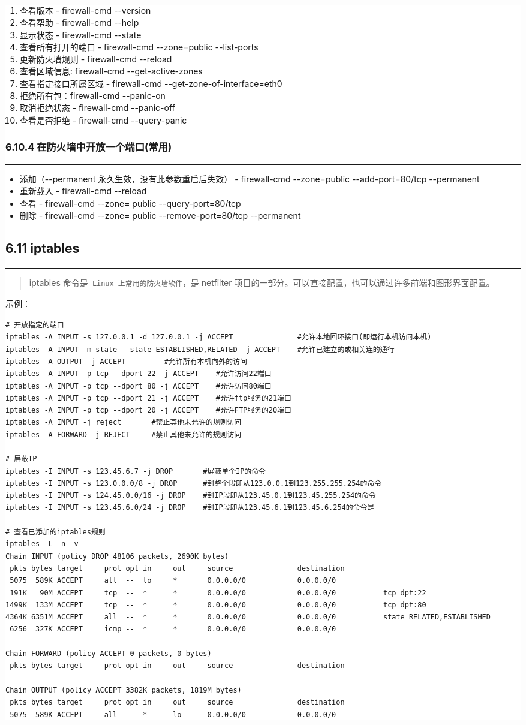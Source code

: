 1. 查看版本 - firewall-cmd --version
2. 查看帮助 - firewall-cmd --help
3. 显示状态 - firewall-cmd --state
4. 查看所有打开的端口 - firewall-cmd --zone=public --list-ports
5. 更新防火墙规则 - firewall-cmd --reload
6. 查看区域信息: firewall-cmd --get-active-zones
7. 查看指定接口所属区域 - firewall-cmd --get-zone-of-interface=eth0
8. 拒绝所有包：firewall-cmd --panic-on
9. 取消拒绝状态 - firewall-cmd --panic-off
10. 查看是否拒绝 - firewall-cmd --query-panic

### 6.10.4 在防火墙中开放一个端口(常用)
---
- 添加（--permanent 永久生效，没有此参数重启后失效） - firewall-cmd --zone=public --add-port=80/tcp --permanent
- 重新载入 - firewall-cmd --reload
- 查看 - firewall-cmd --zone= public --query-port=80/tcp
- 删除 - firewall-cmd --zone= public --remove-port=80/tcp --permanent


## 6.11 iptables 
---
>iptables 命令是` Linux 上常用的防火墙软件`，是 netfilter 项目的一部分。可以直接配置，也可以通过许多前端和图形界面配置。


示例：
```shell
# 开放指定的端口
iptables -A INPUT -s 127.0.0.1 -d 127.0.0.1 -j ACCEPT               #允许本地回环接口(即运行本机访问本机)
iptables -A INPUT -m state --state ESTABLISHED,RELATED -j ACCEPT    #允许已建立的或相关连的通行
iptables -A OUTPUT -j ACCEPT         #允许所有本机向外的访问
iptables -A INPUT -p tcp --dport 22 -j ACCEPT    #允许访问22端口
iptables -A INPUT -p tcp --dport 80 -j ACCEPT    #允许访问80端口
iptables -A INPUT -p tcp --dport 21 -j ACCEPT    #允许ftp服务的21端口
iptables -A INPUT -p tcp --dport 20 -j ACCEPT    #允许FTP服务的20端口
iptables -A INPUT -j reject       #禁止其他未允许的规则访问
iptables -A FORWARD -j REJECT     #禁止其他未允许的规则访问

# 屏蔽IP
iptables -I INPUT -s 123.45.6.7 -j DROP       #屏蔽单个IP的命令
iptables -I INPUT -s 123.0.0.0/8 -j DROP      #封整个段即从123.0.0.1到123.255.255.254的命令
iptables -I INPUT -s 124.45.0.0/16 -j DROP    #封IP段即从123.45.0.1到123.45.255.254的命令
iptables -I INPUT -s 123.45.6.0/24 -j DROP    #封IP段即从123.45.6.1到123.45.6.254的命令是

# 查看已添加的iptables规则
iptables -L -n -v
Chain INPUT (policy DROP 48106 packets, 2690K bytes)
 pkts bytes target     prot opt in     out     source               destination
 5075  589K ACCEPT     all  --  lo     *       0.0.0.0/0            0.0.0.0/0
 191K   90M ACCEPT     tcp  --  *      *       0.0.0.0/0            0.0.0.0/0           tcp dpt:22
1499K  133M ACCEPT     tcp  --  *      *       0.0.0.0/0            0.0.0.0/0           tcp dpt:80
4364K 6351M ACCEPT     all  --  *      *       0.0.0.0/0            0.0.0.0/0           state RELATED,ESTABLISHED
 6256  327K ACCEPT     icmp --  *      *       0.0.0.0/0            0.0.0.0/0

Chain FORWARD (policy ACCEPT 0 packets, 0 bytes)
 pkts bytes target     prot opt in     out     source               destination

Chain OUTPUT (policy ACCEPT 3382K packets, 1819M bytes)
 pkts bytes target     prot opt in     out     source               destination
 5075  589K ACCEPT     all  --  *      lo      0.0.0.0/0            0.0.0.0/0
```
